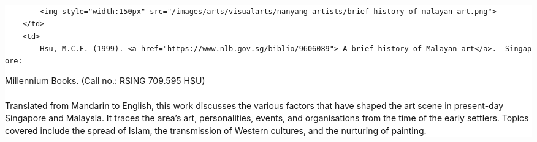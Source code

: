             <img style="width:150px" src="/images/arts/visualarts/nanyang-artists/brief-history-of-malayan-art.png">
        </td>
        <td>
            Hsu, M.C.F. (1999). <a href="https://www.nlb.gov.sg/biblio/9606089"> A brief history of Malayan art</a>.  Singapore:
Millennium Books. (Call no.: RSING 709.595 HSU)
<br> <br>
Translated from Mandarin to English, this work discusses the various
factors that have shaped the art scene in present-day Singapore and
Malaysia. It traces the area’s art, personalities, events, and organisations
from the time of the early settlers. Topics covered include the spread of
Islam, the transmission of Western cultures, and the nurturing of painting.
        </td>
    </tr>
	<tr>
        <td>